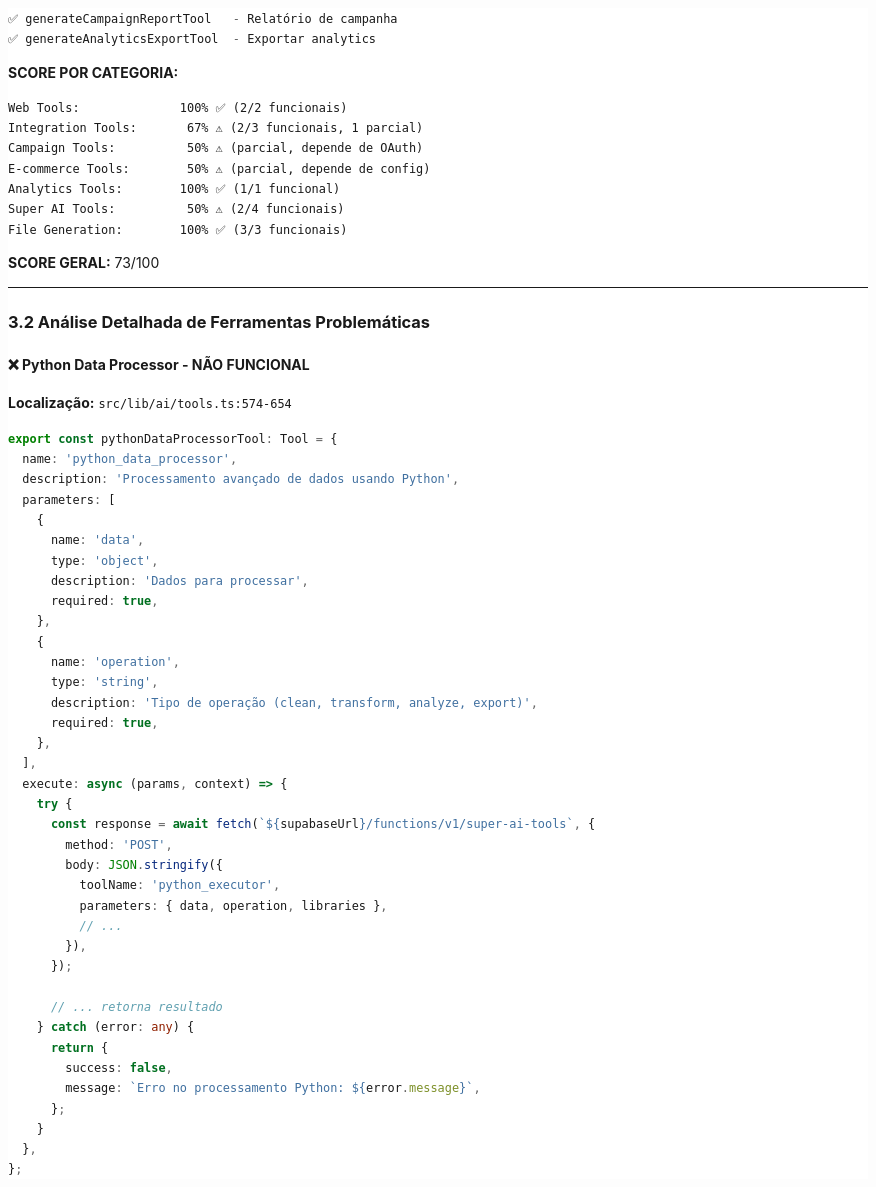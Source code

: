 ```typescript
✅ generateCampaignReportTool   - Relatório de campanha
✅ generateAnalyticsExportTool  - Exportar analytics
```

**SCORE POR CATEGORIA:**
```
Web Tools:              100% ✅ (2/2 funcionais)
Integration Tools:       67% ⚠️ (2/3 funcionais, 1 parcial)
Campaign Tools:          50% ⚠️ (parcial, depende de OAuth)
E-commerce Tools:        50% ⚠️ (parcial, depende de config)
Analytics Tools:        100% ✅ (1/1 funcional)
Super AI Tools:          50% ⚠️ (2/4 funcionais)
File Generation:        100% ✅ (3/3 funcionais)
```

**SCORE GERAL:** 73/100

---

### 3.2 Análise Detalhada de Ferramentas Problemáticas

#### ❌ Python Data Processor - NÃO FUNCIONAL

**Localização:** `src/lib/ai/tools.ts:574-654`

```typescript
export const pythonDataProcessorTool: Tool = {
  name: 'python_data_processor',
  description: 'Processamento avançado de dados usando Python',
  parameters: [
    {
      name: 'data',
      type: 'object',
      description: 'Dados para processar',
      required: true,
    },
    {
      name: 'operation',
      type: 'string',
      description: 'Tipo de operação (clean, transform, analyze, export)',
      required: true,
    },
  ],
  execute: async (params, context) => {
    try {
      const response = await fetch(`${supabaseUrl}/functions/v1/super-ai-tools`, {
        method: 'POST',
        body: JSON.stringify({
          toolName: 'python_executor',
          parameters: { data, operation, libraries },
          // ...
        }),
      });
      
      // ... retorna resultado
    } catch (error: any) {
      return {
        success: false,
        message: `Erro no processamento Python: ${error.message}`,
      };
    }
  },
};
```
